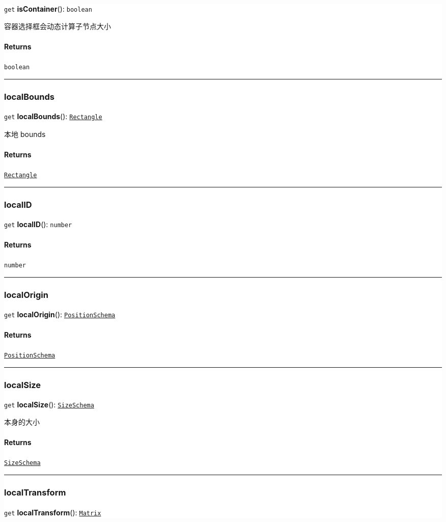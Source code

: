 `get` **isContainer**(): `boolean`

容器选择框会动态计算子节点大小

#### Returns

`boolean`

***

### localBounds

`get` **localBounds**(): [`Rectangle`](/en/auto-docs/editor/classes/Rectangle-1.md)

本地 bounds

#### Returns

[`Rectangle`](/en/auto-docs/editor/classes/Rectangle-1.md)

***

### localID

`get` **localID**(): `number`

#### Returns

`number`

***

### localOrigin

`get` **localOrigin**(): [`PositionSchema`](/en/auto-docs/editor/interfaces/PositionSchema.md)

#### Returns

[`PositionSchema`](/en/auto-docs/editor/interfaces/PositionSchema.md)

***

### localSize

`get` **localSize**(): [`SizeSchema`](/en/auto-docs/editor/interfaces/SizeSchema-1.md)

本身的大小

#### Returns

[`SizeSchema`](/en/auto-docs/editor/interfaces/SizeSchema-1.md)

***

### localTransform

`get` **localTransform**(): [`Matrix`](/en/auto-docs/editor/classes/Matrix.md)
